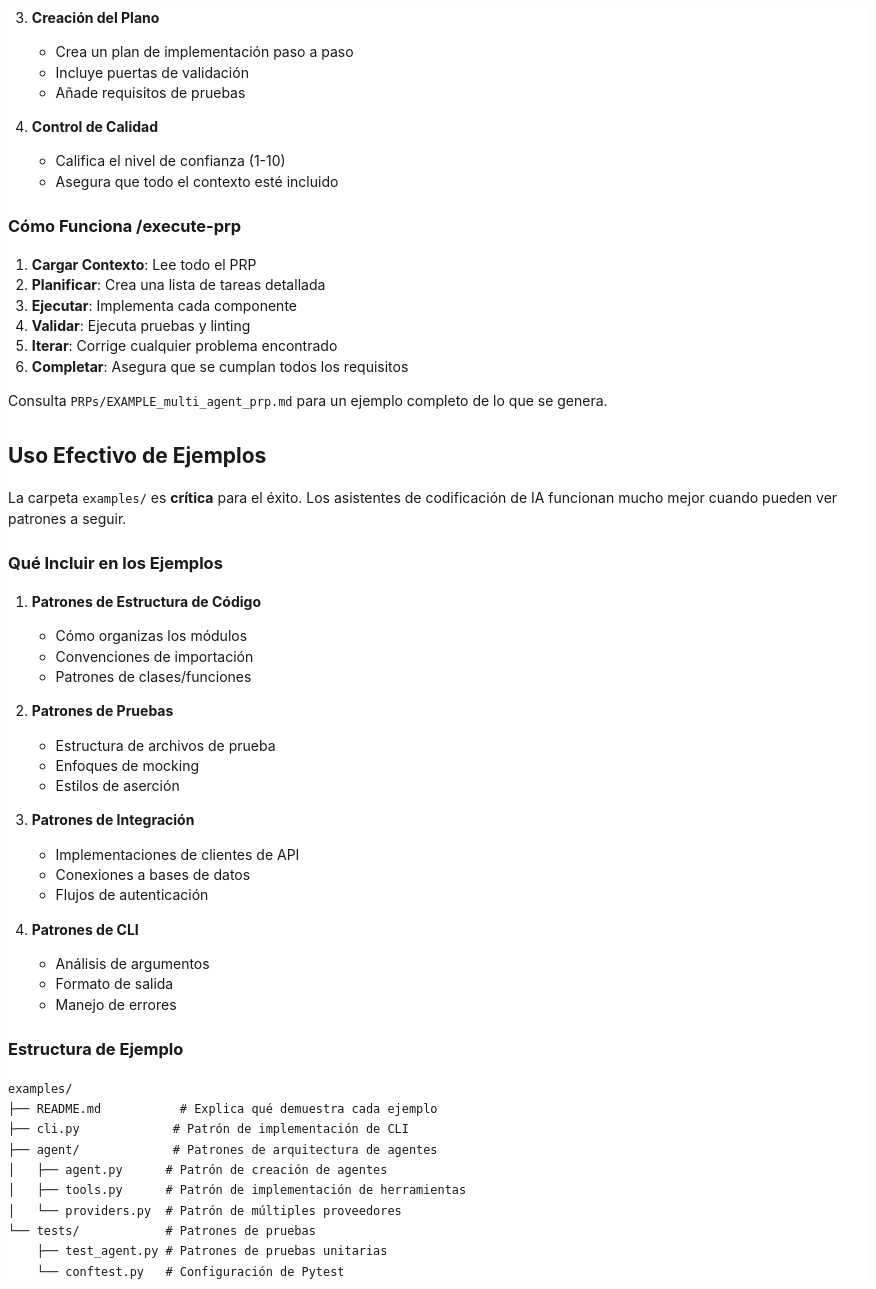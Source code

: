 3.  **Creación del Plano**
    - Crea un plan de implementación paso a paso
    - Incluye puertas de validación
    - Añade requisitos de pruebas

4.  **Control de Calidad**
    - Califica el nivel de confianza (1-10)
    - Asegura que todo el contexto esté incluido

### Cómo Funciona /execute-prp

1.  **Cargar Contexto**: Lee todo el PRP
2.  **Planificar**: Crea una lista de tareas detallada
3.  **Ejecutar**: Implementa cada componente
4.  **Validar**: Ejecuta pruebas y linting
5.  **Iterar**: Corrige cualquier problema encontrado
6.  **Completar**: Asegura que se cumplan todos los requisitos

Consulta `PRPs/EXAMPLE_multi_agent_prp.md` para un ejemplo completo de lo que se genera.

## Uso Efectivo de Ejemplos

La carpeta `examples/` es **crítica** para el éxito. Los asistentes de codificación de IA funcionan mucho mejor cuando pueden ver patrones a seguir.

### Qué Incluir en los Ejemplos

1.  **Patrones de Estructura de Código**
    - Cómo organizas los módulos
    - Convenciones de importación
    - Patrones de clases/funciones

2.  **Patrones de Pruebas**
    - Estructura de archivos de prueba
    - Enfoques de mocking
    - Estilos de aserción

3.  **Patrones de Integración**
    - Implementaciones de clientes de API
    - Conexiones a bases de datos
    - Flujos de autenticación

4.  **Patrones de CLI**
    - Análisis de argumentos
    - Formato de salida
    - Manejo de errores

### Estructura de Ejemplo

```
examples/
├── README.md           # Explica qué demuestra cada ejemplo
├── cli.py             # Patrón de implementación de CLI
├── agent/             # Patrones de arquitectura de agentes
│   ├── agent.py      # Patrón de creación de agentes
│   ├── tools.py      # Patrón de implementación de herramientas
│   └── providers.py  # Patrón de múltiples proveedores
└── tests/            # Patrones de pruebas
    ├── test_agent.py # Patrones de pruebas unitarias
    └── conftest.py   # Configuración de Pytest
```
